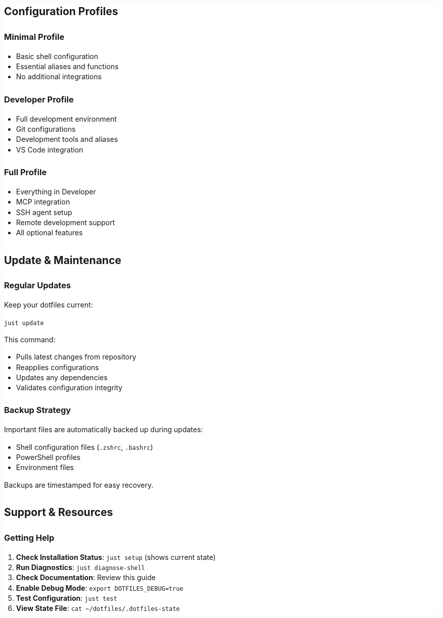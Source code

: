 ## Configuration Profiles

### Minimal Profile
- Basic shell configuration
- Essential aliases and functions
- No additional integrations

### Developer Profile
- Full development environment
- Git configurations
- Development tools and aliases
- VS Code integration

### Full Profile
- Everything in Developer
- MCP integration
- SSH agent setup
- Remote development support
- All optional features

## Update & Maintenance

### Regular Updates

Keep your dotfiles current:

```bash
just update
```

This command:
- Pulls latest changes from repository
- Reapplies configurations
- Updates any dependencies
- Validates configuration integrity

### Backup Strategy

Important files are automatically backed up during updates:
- Shell configuration files (`.zshrc`, `.bashrc`)
- PowerShell profiles
- Environment files

Backups are timestamped for easy recovery.

## Support & Resources

### Getting Help

1. **Check Installation Status**: `just setup` (shows current state)
2. **Run Diagnostics**: `just diagnose-shell`
3. **Check Documentation**: Review this guide
4. **Enable Debug Mode**: `export DOTFILES_DEBUG=true`
5. **Test Configuration**: `just test`
6. **View State File**: `cat ~/dotfiles/.dotfiles-state`
